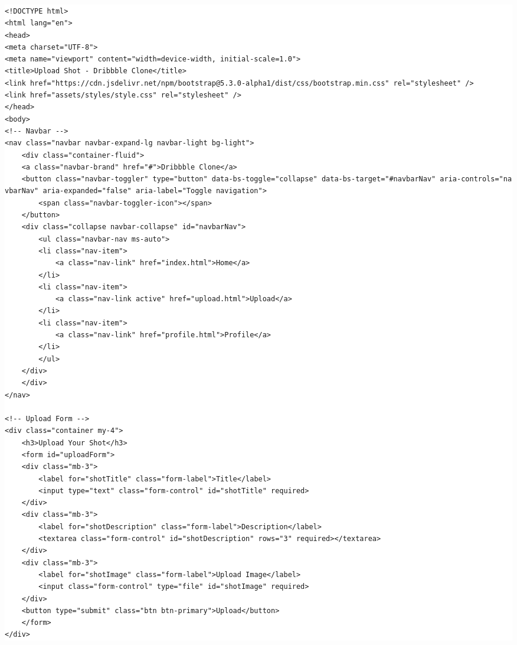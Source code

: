 
    <!DOCTYPE html>
    <html lang="en">
    <head>
    <meta charset="UTF-8">
    <meta name="viewport" content="width=device-width, initial-scale=1.0">
    <title>Upload Shot - Dribbble Clone</title>
    <link href="https://cdn.jsdelivr.net/npm/bootstrap@5.3.0-alpha1/dist/css/bootstrap.min.css" rel="stylesheet" />
    <link href="assets/styles/style.css" rel="stylesheet" />
    </head>
    <body>
    <!-- Navbar -->
    <nav class="navbar navbar-expand-lg navbar-light bg-light">
        <div class="container-fluid">
        <a class="navbar-brand" href="#">Dribbble Clone</a>
        <button class="navbar-toggler" type="button" data-bs-toggle="collapse" data-bs-target="#navbarNav" aria-controls="navbarNav" aria-expanded="false" aria-label="Toggle navigation">
            <span class="navbar-toggler-icon"></span>
        </button>
        <div class="collapse navbar-collapse" id="navbarNav">
            <ul class="navbar-nav ms-auto">
            <li class="nav-item">
                <a class="nav-link" href="index.html">Home</a>
            </li>
            <li class="nav-item">
                <a class="nav-link active" href="upload.html">Upload</a>
            </li>
            <li class="nav-item">
                <a class="nav-link" href="profile.html">Profile</a>
            </li>
            </ul>
        </div>
        </div>
    </nav>

    <!-- Upload Form -->
    <div class="container my-4">
        <h3>Upload Your Shot</h3>
        <form id="uploadForm">
        <div class="mb-3">
            <label for="shotTitle" class="form-label">Title</label>
            <input type="text" class="form-control" id="shotTitle" required>
        </div>
        <div class="mb-3">
            <label for="shotDescription" class="form-label">Description</label>
            <textarea class="form-control" id="shotDescription" rows="3" required></textarea>
        </div>
        <div class="mb-3">
            <label for="shotImage" class="form-label">Upload Image</label>
            <input class="form-control" type="file" id="shotImage" required>
        </div>
        <button type="submit" class="btn btn-primary">Upload</button>
        </form>
    </div>
